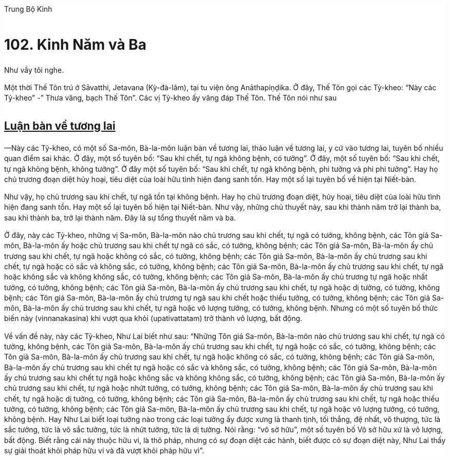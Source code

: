 

Trung Bộ Kinh

# 102\. Kinh Năm và Ba

Như vầy tôi nghe.

Một thời Thế Tôn trú ở Sāvatthi, Jetavana (Kỳ-đà-lâm), tại tu viện ông Anāthapiṇḍika. Ở đây, Thế Tôn gọi các Tỷ-kheo: “Này các Tỷ-kheo” -” Thưa vâng, bạch Thế Tôn”. Các vị Tỷ-kheo ấy vâng đáp Thế Tôn. Thế Tôn nói như sau

## [Luận bàn về tương lai](#toc)

—Này các Tỷ-kheo, có một số Sa-môn, Bà-la-môn luận bàn về tương lai, thảo luận về tương lai, y cứ vào tương lai, tuyên bố nhiều quan điểm sai khác. Ở đây, một số tuyên bố: “Sau khi chết, tự ngã không bệnh, có tưởng”. Ở đây, một số tuyên bố: “Sau khi chết, tự ngã không bệnh, không tưởng”. Ở đây một số tuyên bố: “Sau khi chết, tự ngã không bệnh, phi tưởng và phi phi tưởng”. Hay họ chủ trương đoạn diệt hủy hoại, tiêu diệt của loài hữu tình hiện đang sanh tồn. Hay một số lại tuyên bố về hiện tại Niết-bàn.

Như vậy, họ chủ trương sau khi chết, tự ngã tồn tại không bệnh. Hay họ chủ trương đoạn diệt, hủy hoại, tiêu diệt của loài hữu tình hiện đang sanh tồn. Hay một số lại tuyên bố hiện tại Niết-bàn. Như vậy, những chủ thuyết này, sau khi thành năm trở lại thành ba, sau khi thành ba, trở lại thành năm. Ðây là sự tổng thuyết năm và ba.

Ở đây, này các Tỷ-kheo, những vị Sa-môn, Bà-la-môn nào chủ trương sau khi chết, tự ngã có tưởng, không bệnh, các Tôn giả Sa-môn, Bà-la-môn ấy hoặc chủ trương sau khi chết tự ngã có sắc, có tưởng, không bệnh; các Tôn giả Sa-môn, Bà-la-môn ấy chủ trương sau khi chết, tự ngã hoặc không có sắc, có tưởng, không bệnh; các Tôn giả Sa-môn, Bà-la-môn ấy chủ trương sau khi chết, tự ngã hoặc có sắc và không sắc, có tưởng, không bệnh; các Tôn giả Sa-môn, Bà-la-môn ấy chủ trương sau khi chết, tự ngã hoặc không sắc và không không sắc, có tưởng, không bệnh; các Tôn giả Sa-môn, Bà-la-môn ấy chủ trương tự ngã hoặc nhất tưởng, có tưởng, không bệnh; các Tôn giả Sa-môn, Bà-la-môn ấy chủ trương sau khi chết, tự ngã hoặc dị tưởng, có tưởng, không bệnh; các Tôn giả Sa-môn, Bà-la-môn ấy chủ trương tự ngã sau khi chết hoặc thiểu tưởng, có tưởng, không bệnh; các Tôn giả Sa-môn, Bà-la-môn ấy chủ trương sau khi chết, tự ngã hoặc vô lượng tưởng, có tưởng, không bệnh. Nhưng có một số tuyên bố thức biến này (vinnanakasina) khi vượt qua khỏi (upativattatam) trở thành vô lượng, bất động.

Về vấn đề này, này các Tỷ-kheo, Như Lai biết như sau: “Những Tôn giả Sa-môn, Bà-la-môn nào chủ trương sau khi chết, tự ngã có tưởng, không bệnh, các Tôn giả Sa-môn, Bà-la-môn ấy chủ trương sau khi chết, tự ngã hoặc có sắc, có tưởng, không bệnh; các Tôn giả Sa-môn, Bà-la-môn ấy chủ trương sau khi chết, tự ngã hoặc không có sắc, có tưởng, không bệnh; các Tôn giả Sa-môn, Bà-la-môn ấy chủ trương sau khi chết tự ngã hoặc có sắc và không sắc, có tưởng, không bệnh; các Tôn giả Sa-môn, Bà-la-môn ấy chủ trương sau khi chết tự ngã hoặc không sắc và không không sắc, có tưởng, không bệnh; các Tôn giả Sa-môn, Bà-la-môn ấy chủ trương sau khi chết, tự ngã hoặc nhứt tưởng, có tưởng, không bệnh; các Tôn giả Sa-môn, Bà-la-môn ấy chủ trương sau khi chết, tự ngã hoặc dị tưởng, có tưởng, không bệnh; các Tôn giả Sa-môn, Bà-la-môn ấy chủ trương sau khi chết, tự ngã hoặc thiểu tưởng, có tưởng, không bệnh; các Tôn giả Sa-môn, Bà-la-môn ấy chủ trương sau khi chết, tự ngã hoặc vô lượng tưởng, có tưởng, không bệnh. Hay Như Lai biết loại tưởng nào trong các loại tưởng ấy được xưng là thanh tịnh, tối thắng, đệ nhất, vô thượng, tức là sắc tưởng, tức là vô sắc tưởng, tức là nhứt tưởng, tức là dị tưởng. Nói rằng: “vô sở hữu”, một số tuyên bố Vô sở hữu xứ là vô lượng, bất động. Biết rằng cái này thuộc hữu vi, là thô pháp, nhưng có sự đoạn diệt các hành, biết được có sự đoạn diệt này, Như Lai thấy sự giải thoát khỏi pháp hữu vi và đã vượt khỏi pháp hữu vi”.
